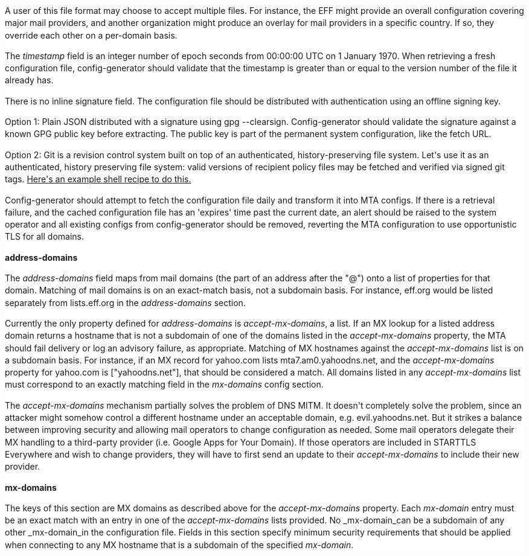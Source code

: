 
A user of this file format may choose to accept multiple files. For instance, the EFF might provide an overall configuration covering major mail providers, and another organization might produce an overlay for mail providers in a specific country. If so, they override each other on a per-domain basis.

The _timestamp_ field is an integer number of epoch seconds from 00:00:00 UTC on 1 January 1970. When retrieving a fresh configuration file, config-generator should validate that the timestamp is greater than or equal to the version number of the file it already has.

There is no inline signature field. The configuration file should be distributed with authentication using an offline signing key.

Option 1: Plain JSON distributed with a signature using gpg --clearsign. Config-generator should validate the signature against a known GPG public key before extracting. The public key is part of the permanent system configuration, like the fetch URL.

Option 2: Git is a revision control system built on top of an authenticated, history-preserving file system.  Let's use it as an authenticated, history preserving file system: valid versions of recipient policy files may be fetched and verified via signed git tags.  [Here's an example shell recipe to do this.](https://gist.github.com/jsha/6230206e89759cc6e00d)

Config-generator should attempt to fetch the configuration file daily and transform it into MTA configs. If there is a retrieval failure, and the cached configuration file has an 'expires' time past the current date, an alert should be raised to the system operator and all existing configs from config-generator should be removed, reverting the MTA configuration to use opportunistic TLS for all domains.

**address-domains**

The _address-domains_ field maps from mail domains (the part of an address after the "@") onto a list of properties for that domain. Matching of mail domains is on an exact-match basis, not a subdomain basis. For instance, eff.org would be listed separately from lists.eff.org in the _address-domains_ section.

Currently the only property defined for _address-domains_ is _accept-mx-domains_, a list. If an MX lookup for a listed address domain returns a hostname that is not a subdomain of one of the domains listed in the _accept-mx-domains_ property, the MTA should fail delivery or log an advisory failure, as appropriate. Matching of MX hostnames against the _accept-mx-domains_ list is on a subdomain basis. For instance, if an MX record for yahoo.com lists mta7.am0.yahoodns.net, and the _accept-mx-domains_ property for yahoo.com is ["yahoodns.net"], that should be considered a match. All domains listed in any _accept-mx-domains_ list must correspond to an exactly matching field in the _mx-domains_ config section.

The _accept-mx-domains_ mechanism partially solves the problem of DNS MITM. It doesn't completely solve the problem, since an attacker might somehow control a different hostname under an acceptable domain, e.g. evil.yahoodns.net. But it strikes a balance between improving security and allowing mail operators to change configuration as needed. Some mail operators delegate their MX handling to a third-party provider (i.e. Google Apps for Your Domain). If those operators are included in STARTTLS Everywhere and wish to change providers, they will have to first send an update to their _accept-mx-domains_ to include their new provider.

**mx-domains**

The keys of this section are MX domains as described above for the _accept-mx-domains_ property. Each _mx-domain_ entry must be an exact match with an entry in one of the _accept-mx-domains_ lists provided. No _mx-domain_can be a subdomain of any other _mx-domain_in the configuration file. Fields in this section specify minimum security requirements that should be applied when connecting to any MX hostname that is a subdomain of the specified _mx-domain_.
